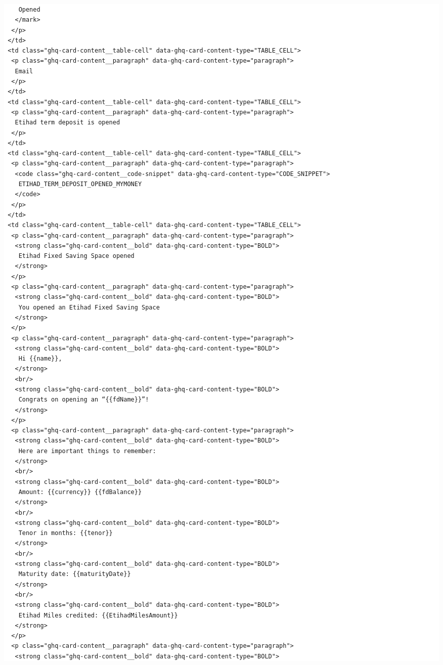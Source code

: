        Opened
       </mark>
      </p>
     </td>
     <td class="ghq-card-content__table-cell" data-ghq-card-content-type="TABLE_CELL">
      <p class="ghq-card-content__paragraph" data-ghq-card-content-type="paragraph">
       Email
      </p>
     </td>
     <td class="ghq-card-content__table-cell" data-ghq-card-content-type="TABLE_CELL">
      <p class="ghq-card-content__paragraph" data-ghq-card-content-type="paragraph">
       Etihad term deposit is opened
      </p>
     </td>
     <td class="ghq-card-content__table-cell" data-ghq-card-content-type="TABLE_CELL">
      <p class="ghq-card-content__paragraph" data-ghq-card-content-type="paragraph">
       <code class="ghq-card-content__code-snippet" data-ghq-card-content-type="CODE_SNIPPET">
        ETIHAD_TERM_DEPOSIT_OPENED_MYMONEY
       </code>
      </p>
     </td>
     <td class="ghq-card-content__table-cell" data-ghq-card-content-type="TABLE_CELL">
      <p class="ghq-card-content__paragraph" data-ghq-card-content-type="paragraph">
       <strong class="ghq-card-content__bold" data-ghq-card-content-type="BOLD">
        Etihad Fixed Saving Space opened
       </strong>
      </p>
      <p class="ghq-card-content__paragraph" data-ghq-card-content-type="paragraph">
       <strong class="ghq-card-content__bold" data-ghq-card-content-type="BOLD">
        You opened an Etihad Fixed Saving Space
       </strong>
      </p>
      <p class="ghq-card-content__paragraph" data-ghq-card-content-type="paragraph">
       <strong class="ghq-card-content__bold" data-ghq-card-content-type="BOLD">
        Hi {{name}},
       </strong>
       <br/>
       <strong class="ghq-card-content__bold" data-ghq-card-content-type="BOLD">
        Congrats on opening an “{{fdName}}”!
       </strong>
      </p>
      <p class="ghq-card-content__paragraph" data-ghq-card-content-type="paragraph">
       <strong class="ghq-card-content__bold" data-ghq-card-content-type="BOLD">
        Here are important things to remember:
       </strong>
       <br/>
       <strong class="ghq-card-content__bold" data-ghq-card-content-type="BOLD">
        Amount: {{currency}} {{fdBalance}}
       </strong>
       <br/>
       <strong class="ghq-card-content__bold" data-ghq-card-content-type="BOLD">
        Tenor in months: {{tenor}}
       </strong>
       <br/>
       <strong class="ghq-card-content__bold" data-ghq-card-content-type="BOLD">
        Maturity date: {{maturityDate}}
       </strong>
       <br/>
       <strong class="ghq-card-content__bold" data-ghq-card-content-type="BOLD">
        Etihad Miles credited: {{EtihadMilesAmount}}
       </strong>
      </p>
      <p class="ghq-card-content__paragraph" data-ghq-card-content-type="paragraph">
       <strong class="ghq-card-content__bold" data-ghq-card-content-type="BOLD">